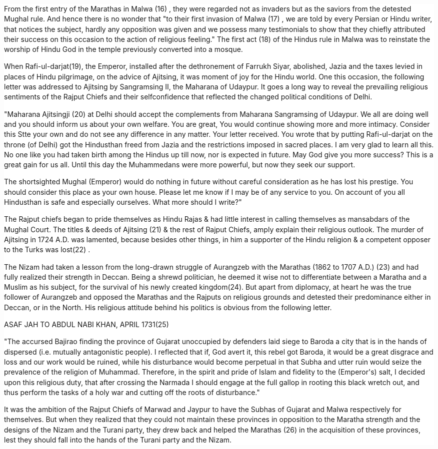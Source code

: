 From the first entry of the Marathas in Malwa (16) , they were regarded not as invaders but as the saviors from the detested Mughal rule. And hence there is no wonder that "to their first invasion of Malwa (17) , we are told by every Persian or Hindu writer, that notices the subject, hardly any opposition was given and we possess many testimonials to show that they chiefly attributed their success on this occasion to the action of religious feeling." The first act (18) of the Hindus rule in Malwa was to reinstate the worship of Hindu God in the temple previously converted into a mosque.

When Rafi-ul-darjat(19), the Emperor, installed after the dethronement of Farrukh Siyar, abolished, Jazia and the taxes levied in places of Hindu pilgrimage, on the advice of Ajitsing, it was moment of joy for the Hindu world. One this occasion, the following letter was addressed to Ajitsing by Sangramsing II, the Maharana of Udaypur. It goes a long way to reveal the prevailing religious sentiments of the Rajput Chiefs and their selfconfidence that reflected the changed political conditions of Delhi.

"Maharana Ajitsingji (20) at Delhi should accept the complements from Maharana Sangramsing of Udaypur. We all are doing well and you should inform us about your own welfare. You are great, You would continue showing more and more intimacy. Consider this Stte your own and do not see any difference in any matter. Your letter received. You wrote that by putting Rafi-ul-darjat on the throne (of Delhi) got the Hindusthan freed from Jazia and the restrictions imposed in sacred places. I am very glad to learn all this. No one like you had taken birth among the Hindus up till now, nor is expected in future. May God give you more success? This is a great gain for us all. Until this day the Muhammedans were more powerful, but now they seek our support.

The shortsighted Mughal (Emperor) would do nothing in future without careful consideration as he has lost his prestige. You should consider this place as your own house. Please let me know if I may be of any service to you. On account of you all Hindusthan is safe and especially ourselves. What more should I write?"

The Rajput chiefs began to pride themselves as Hindu Rajas  & had little interest in calling themselves as mansabdars of the Mughal Court. The titles & deeds of Ajitsing (21)  & the rest of Rajput Chiefs, amply explain their religious outlook. The murder of Ajitsing in 1724 A.D. was lamented, because besides other things, in him a supporter of the Hindu religion   & a competent opposer to the Turks was lost(22) .

The Nizam had taken a lesson from the long-drawn struggle of Aurangzeb with the Marathas (1862 to 1707 A.D.) (23) and had fully realized their strength in Deccan. Being a shrewd politician, he deemed it wise not to differentiate between a Maratha and a Muslim as his subject, for the survival of his newly created kingdom(24). But apart from diplomacy, at heart he was the true follower of Aurangzeb and opposed the Marathas and the Rajputs on religious grounds and detested their predominance either in Deccan, or in the North. His religious attitude behind his politics is obvious from the following letter.

ASAF JAH TO ABDUL NABI KHAN, APRIL 1731(25)

"The accursed Bajirao finding the province of Gujarat unoccupied by defenders laid siege to Baroda a city that is in the hands of dispersed (i.e. mutually antagonistic people). I reflected that if, God avert it, this rebel got Baroda, it would be a great disgrace and loss and our work would be ruined, while his disturbance would become perpetual in that Subha and utter ruin would seize the prevalence of the religion of Muhammad. Therefore, in the spirit and pride of Islam and fidelity to the (Emperor's) salt, I decided upon this religious duty, that after crossing the Narmada I should engage at the full gallop in rooting this black wretch out, and thus perform the tasks of a holy war and cutting off the roots of disturbance."

It was the ambition of the Rajput Chiefs of Marwad and Jaypur to have the Subhas of Gujarat and Malwa respectively for themselves. But when they realized that they could not maintain these provinces in opposition to the Maratha strength and the designs of the Nizam and the Turani party, they drew back and helped the Marathas (26) in the acquisition of these provinces, lest they should fall into the hands of the Turani party and the Nizam.
